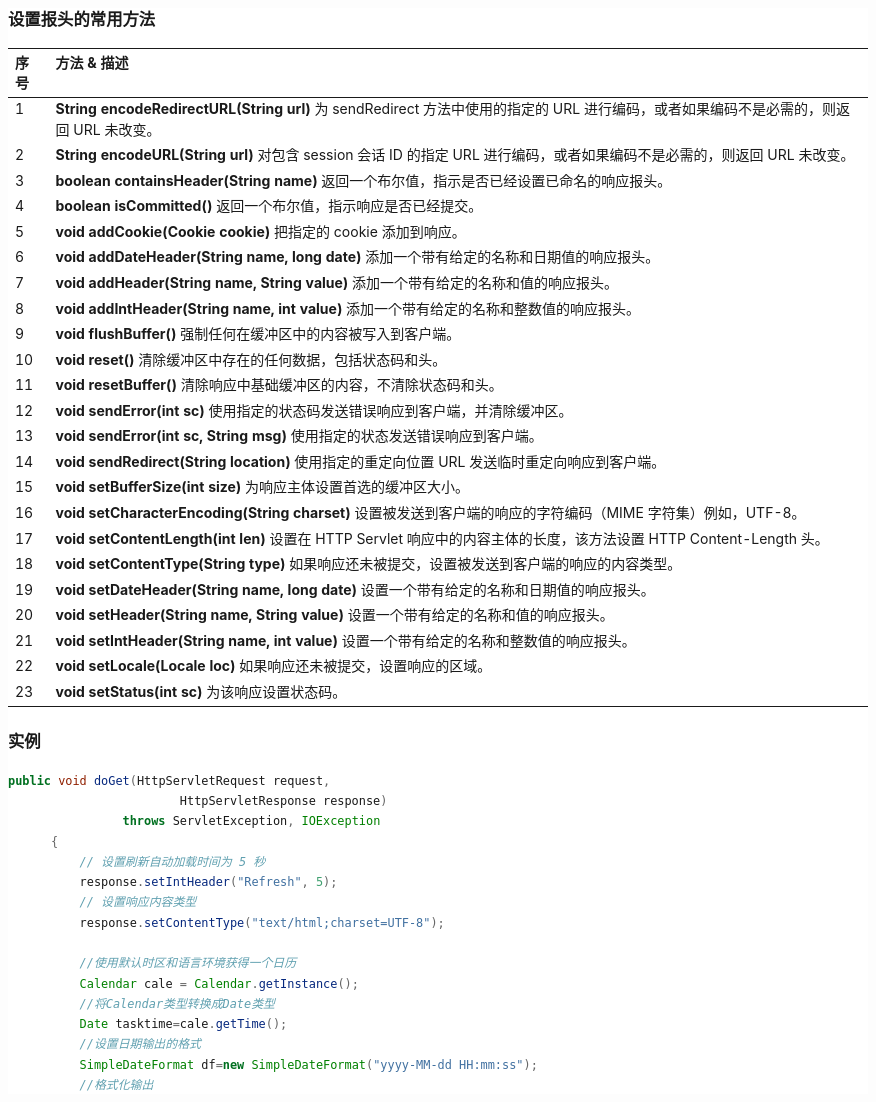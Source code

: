 ### 设置报头的常用方法



| 序号 | 方法 & 描述                                                  |
| :--- | :----------------------------------------------------------- |
| 1    | **String encodeRedirectURL(String url)** 为 sendRedirect 方法中使用的指定的 URL 进行编码，或者如果编码不是必需的，则返回 URL 未改变。 |
| 2    | **String encodeURL(String url)** 对包含 session 会话 ID 的指定 URL 进行编码，或者如果编码不是必需的，则返回 URL 未改变。 |
| 3    | **boolean containsHeader(String name)** 返回一个布尔值，指示是否已经设置已命名的响应报头。 |
| 4    | **boolean isCommitted()** 返回一个布尔值，指示响应是否已经提交。 |
| 5    | **void addCookie(Cookie cookie)** 把指定的 cookie 添加到响应。 |
| 6    | **void addDateHeader(String name, long date)** 添加一个带有给定的名称和日期值的响应报头。 |
| 7    | **void addHeader(String name, String value)** 添加一个带有给定的名称和值的响应报头。 |
| 8    | **void addIntHeader(String name, int value)** 添加一个带有给定的名称和整数值的响应报头。 |
| 9    | **void flushBuffer()** 强制任何在缓冲区中的内容被写入到客户端。 |
| 10   | **void reset()** 清除缓冲区中存在的任何数据，包括状态码和头。 |
| 11   | **void resetBuffer()** 清除响应中基础缓冲区的内容，不清除状态码和头。 |
| 12   | **void sendError(int sc)** 使用指定的状态码发送错误响应到客户端，并清除缓冲区。 |
| 13   | **void sendError(int sc, String msg)** 使用指定的状态发送错误响应到客户端。 |
| 14   | **void sendRedirect(String location)** 使用指定的重定向位置 URL 发送临时重定向响应到客户端。 |
| 15   | **void setBufferSize(int size)** 为响应主体设置首选的缓冲区大小。 |
| 16   | **void setCharacterEncoding(String charset)** 设置被发送到客户端的响应的字符编码（MIME 字符集）例如，UTF-8。 |
| 17   | **void setContentLength(int len)** 设置在 HTTP Servlet 响应中的内容主体的长度，该方法设置 HTTP Content-Length 头。 |
| 18   | **void setContentType(String type)** 如果响应还未被提交，设置被发送到客户端的响应的内容类型。 |
| 19   | **void setDateHeader(String name, long date)** 设置一个带有给定的名称和日期值的响应报头。 |
| 20   | **void setHeader(String name, String value)** 设置一个带有给定的名称和值的响应报头。 |
| 21   | **void setIntHeader(String name, int value)** 设置一个带有给定的名称和整数值的响应报头。 |
| 22   | **void setLocale(Locale loc)** 如果响应还未被提交，设置响应的区域。 |
| 23   | **void setStatus(int sc)** 为该响应设置状态码。              |

### 实例

```java
public void doGet(HttpServletRequest request,
                        HttpServletResponse response)
                throws ServletException, IOException
      {
          // 设置刷新自动加载时间为 5 秒
          response.setIntHeader("Refresh", 5);
          // 设置响应内容类型
          response.setContentType("text/html;charset=UTF-8");
         
          //使用默认时区和语言环境获得一个日历  
          Calendar cale = Calendar.getInstance();  
          //将Calendar类型转换成Date类型  
          Date tasktime=cale.getTime();  
          //设置日期输出的格式  
          SimpleDateFormat df=new SimpleDateFormat("yyyy-MM-dd HH:mm:ss");  
          //格式化输出  
```